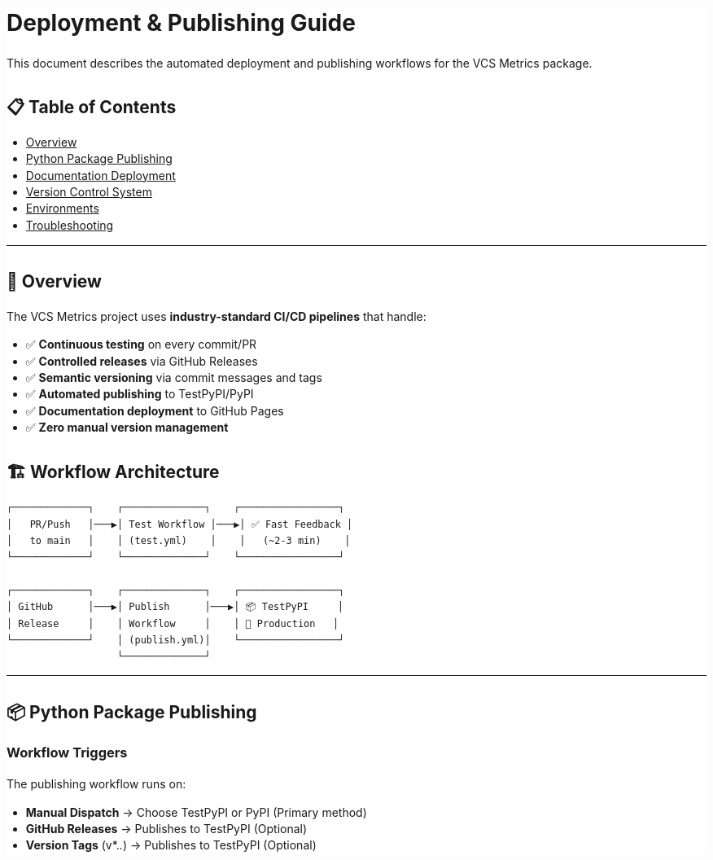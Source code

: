# Deployment & Publishing Guide

This document describes the automated deployment and publishing workflows for the VCS Metrics package.

## 📋 Table of Contents
- [Overview](#overview)
- [Python Package Publishing](#python-package-publishing)
- [Documentation Deployment](#documentation-deployment)
- [Version Control System](#version-control-system)
- [Environments](#environments)
- [Troubleshooting](#troubleshooting)

---

## 🎯 Overview

The VCS Metrics project uses **industry-standard CI/CD pipelines** that handle:

- ✅ **Continuous testing** on every commit/PR
- ✅ **Controlled releases** via GitHub Releases
- ✅ **Semantic versioning** via commit messages and tags
- ✅ **Automated publishing** to TestPyPI/PyPI
- ✅ **Documentation deployment** to GitHub Pages
- ✅ **Zero manual version management**

## 🏗️ Workflow Architecture

```
┌─────────────┐    ┌──────────────┐    ┌─────────────────┐
│   PR/Push   │───▶│ Test Workflow │───▶│ ✅ Fast Feedback │
│   to main   │    │ (test.yml)    │    │   (~2-3 min)    │
└─────────────┘    └──────────────┘    └─────────────────┘

┌─────────────┐    ┌──────────────┐    ┌─────────────────┐
│ GitHub      │───▶│ Publish      │───▶│ 📦 TestPyPI     │
│ Release     │    │ Workflow     │    │ 🚀 Production   │
└─────────────┘    │ (publish.yml)│    └─────────────────┘
                   └──────────────┘
```

---

## 📦 Python Package Publishing

### Workflow Triggers
The publishing workflow runs on:
- **Manual Dispatch** → Choose TestPyPI or PyPI (Primary method)
- **GitHub Releases** → Publishes to TestPyPI (Optional)
- **Version Tags** (v*.*.*) → Publishes to TestPyPI (Optional)
